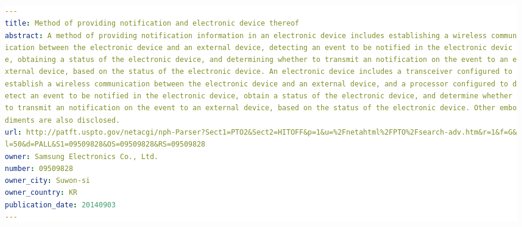 ```yaml
---
title: Method of providing notification and electronic device thereof
abstract: A method of providing notification information in an electronic device includes establishing a wireless communication between the electronic device and an external device, detecting an event to be notified in the electronic device, obtaining a status of the electronic device, and determining whether to transmit an notification on the event to an external device, based on the status of the electronic device. An electronic device includes a transceiver configured to establish a wireless communication between the electronic device and an external device, and a processor configured to detect an event to be notified in the electronic device, obtain a status of the electronic device, and determine whether to transmit an notification on the event to an external device, based on the status of the electronic device. Other embodiments are also disclosed.
url: http://patft.uspto.gov/netacgi/nph-Parser?Sect1=PTO2&Sect2=HITOFF&p=1&u=%2Fnetahtml%2FPTO%2Fsearch-adv.htm&r=1&f=G&l=50&d=PALL&S1=09509828&OS=09509828&RS=09509828
owner: Samsung Electronics Co., Ltd.
number: 09509828
owner_city: Suwon-si
owner_country: KR
publication_date: 20140903
---
```

